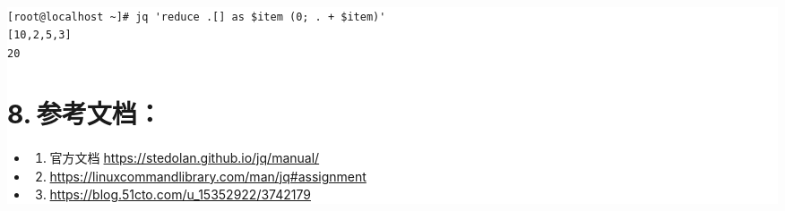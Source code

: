```
[root@localhost ~]# jq 'reduce .[] as $item (0; . + $item)'
[10,2,5,3]
20
```


# 8. 参考文档：

- 1. 官方文档  https://stedolan.github.io/jq/manual/
- 2. https://linuxcommandlibrary.com/man/jq#assignment
- 3. https://blog.51cto.com/u_15352922/3742179
